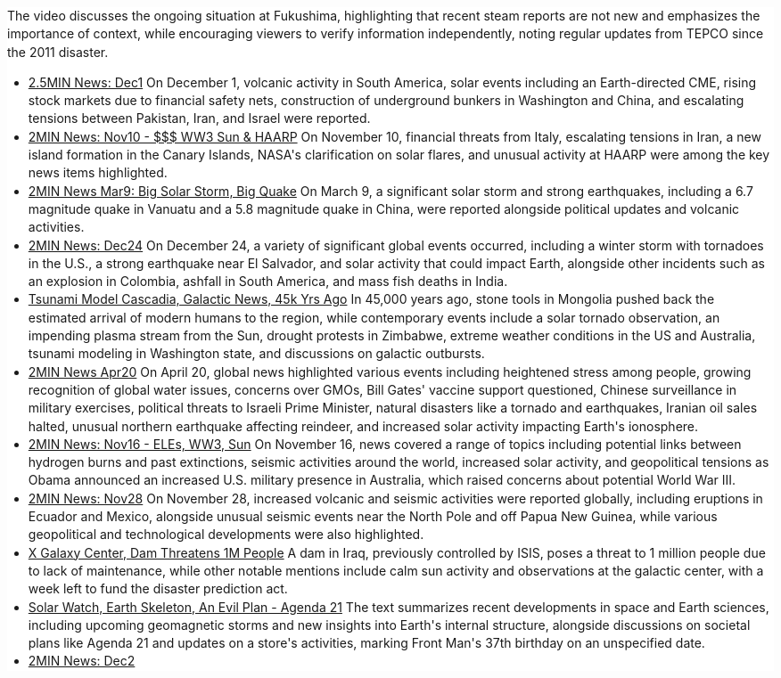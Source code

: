 The video discusses the ongoing situation at Fukushima, highlighting that recent steam reports are not new and emphasizes the importance of context, while encouraging viewers to verify information independently, noting regular updates from TEPCO since the 2011 disaster.
- [2.5MIN News: Dec1](https://github.com/sovrynn/ecdo/blob/master/6-LITERATURE-MEDIA/ben-davidson/video-transcripts/politics.md#25min-news-dec1)
On December 1, volcanic activity in South America, solar events including an Earth-directed CME, rising stock markets due to financial safety nets, construction of underground bunkers in Washington and China, and escalating tensions between Pakistan, Iran, and Israel were reported.
- [2MIN News: Nov10 - $$$ WW3 Sun & HAARP](https://github.com/sovrynn/ecdo/blob/master/6-LITERATURE-MEDIA/ben-davidson/video-transcripts/politics.md#2min-news-nov10----ww3-sun--haarp)
On November 10, financial threats from Italy, escalating tensions in Iran, a new island formation in the Canary Islands, NASA's clarification on solar flares, and unusual activity at HAARP were among the key news items highlighted.
- [2MIN News Mar9: Big Solar Storm, Big Quake](https://github.com/sovrynn/ecdo/blob/master/6-LITERATURE-MEDIA/ben-davidson/video-transcripts/politics.md#2min-news-mar9-big-solar-storm-big-quake)
On March 9, a significant solar storm and strong earthquakes, including a 6.7 magnitude quake in Vanuatu and a 5.8 magnitude quake in China, were reported alongside political updates and volcanic activities.
- [2MIN News: Dec24](https://github.com/sovrynn/ecdo/blob/master/6-LITERATURE-MEDIA/ben-davidson/video-transcripts/politics.md#2min-news-dec24)
On December 24, a variety of significant global events occurred, including a winter storm with tornadoes in the U.S., a strong earthquake near El Salvador, and solar activity that could impact Earth, alongside other incidents such as an explosion in Colombia, ashfall in South America, and mass fish deaths in India.
- [Tsunami Model Cascadia, Galactic News, 45k Yrs Ago](https://github.com/sovrynn/ecdo/blob/master/6-LITERATURE-MEDIA/ben-davidson/video-transcripts/politics.md#tsunami-model-cascadia-galactic-news-45k-yrs-ago)
In 45,000 years ago, stone tools in Mongolia pushed back the estimated arrival of modern humans to the region, while contemporary events include a solar tornado observation, an impending plasma stream from the Sun, drought protests in Zimbabwe, extreme weather conditions in the US and Australia, tsunami modeling in Washington state, and discussions on galactic outbursts.
- [2MIN News Apr20](https://github.com/sovrynn/ecdo/blob/master/6-LITERATURE-MEDIA/ben-davidson/video-transcripts/politics.md#2min-news-apr20)
On April 20, global news highlighted various events including heightened stress among people, growing recognition of global water issues, concerns over GMOs, Bill Gates' vaccine support questioned, Chinese surveillance in military exercises, political threats to Israeli Prime Minister, natural disasters like a tornado and earthquakes, Iranian oil sales halted, unusual northern earthquake affecting reindeer, and increased solar activity impacting Earth's ionosphere.
- [2MIN News: Nov16 -  ELEs, WW3, Sun](https://github.com/sovrynn/ecdo/blob/master/6-LITERATURE-MEDIA/ben-davidson/video-transcripts/politics.md#2min-news-nov16----eles-ww3-sun)
On November 16, news covered a range of topics including potential links between hydrogen burns and past extinctions, seismic activities around the world, increased solar activity, and geopolitical tensions as Obama announced an increased U.S. military presence in Australia, which raised concerns about potential World War III.
- [2MIN News: Nov28](https://github.com/sovrynn/ecdo/blob/master/6-LITERATURE-MEDIA/ben-davidson/video-transcripts/politics.md#2min-news-nov28)
On November 28, increased volcanic and seismic activities were reported globally, including eruptions in Ecuador and Mexico, alongside unusual seismic events near the North Pole and off Papua New Guinea, while various geopolitical and technological developments were also highlighted.
- [X Galaxy Center, Dam Threatens 1M People](https://github.com/sovrynn/ecdo/blob/master/6-LITERATURE-MEDIA/ben-davidson/video-transcripts/politics.md#x-galaxy-center-dam-threatens-1m-people)
A dam in Iraq, previously controlled by ISIS, poses a threat to 1 million people due to lack of maintenance, while other notable mentions include calm sun activity and observations at the galactic center, with a week left to fund the disaster prediction act.
- [Solar Watch, Earth Skeleton, An Evil Plan - Agenda 21](https://github.com/sovrynn/ecdo/blob/master/6-LITERATURE-MEDIA/ben-davidson/video-transcripts/politics.md#solar-watch-earth-skeleton-an-evil-plan---agenda-21)
The text summarizes recent developments in space and Earth sciences, including upcoming geomagnetic storms and new insights into Earth's internal structure, alongside discussions on societal plans like Agenda 21 and updates on a store's activities, marking Front Man's 37th birthday on an unspecified date.
- [2MIN News: Dec2](https://github.com/sovrynn/ecdo/blob/master/6-LITERATURE-MEDIA/ben-davidson/video-transcripts/politics.md#2min-news-dec2)